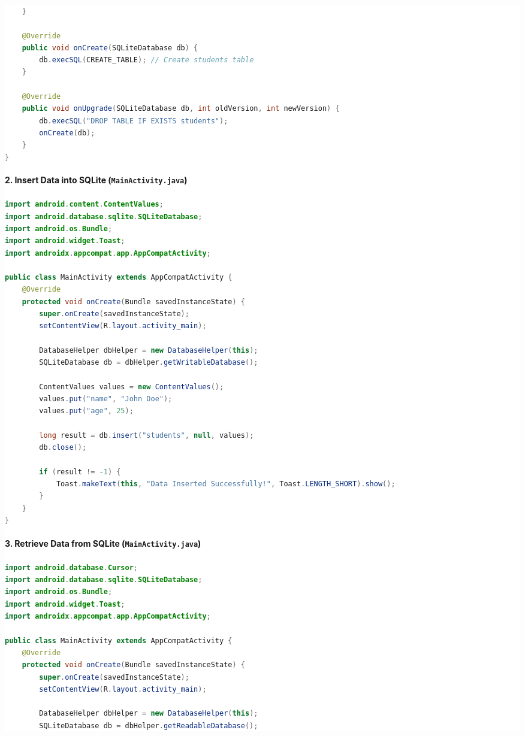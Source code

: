```java
    }

    @Override
    public void onCreate(SQLiteDatabase db) {
        db.execSQL(CREATE_TABLE); // Create students table
    }

    @Override
    public void onUpgrade(SQLiteDatabase db, int oldVersion, int newVersion) {
        db.execSQL("DROP TABLE IF EXISTS students");
        onCreate(db);
    }
}
```

#### **2. Insert Data into SQLite (`MainActivity.java`)**

```java
import android.content.ContentValues;
import android.database.sqlite.SQLiteDatabase;
import android.os.Bundle;
import android.widget.Toast;
import androidx.appcompat.app.AppCompatActivity;

public class MainActivity extends AppCompatActivity {
    @Override
    protected void onCreate(Bundle savedInstanceState) {
        super.onCreate(savedInstanceState);
        setContentView(R.layout.activity_main);

        DatabaseHelper dbHelper = new DatabaseHelper(this);
        SQLiteDatabase db = dbHelper.getWritableDatabase();

        ContentValues values = new ContentValues();
        values.put("name", "John Doe");
        values.put("age", 25);

        long result = db.insert("students", null, values);
        db.close();

        if (result != -1) {
            Toast.makeText(this, "Data Inserted Successfully!", Toast.LENGTH_SHORT).show();
        }
    }
}
```

#### **3. Retrieve Data from SQLite (`MainActivity.java`)**

```java
import android.database.Cursor;
import android.database.sqlite.SQLiteDatabase;
import android.os.Bundle;
import android.widget.Toast;
import androidx.appcompat.app.AppCompatActivity;

public class MainActivity extends AppCompatActivity {
    @Override
    protected void onCreate(Bundle savedInstanceState) {
        super.onCreate(savedInstanceState);
        setContentView(R.layout.activity_main);

        DatabaseHelper dbHelper = new DatabaseHelper(this);
        SQLiteDatabase db = dbHelper.getReadableDatabase();

```